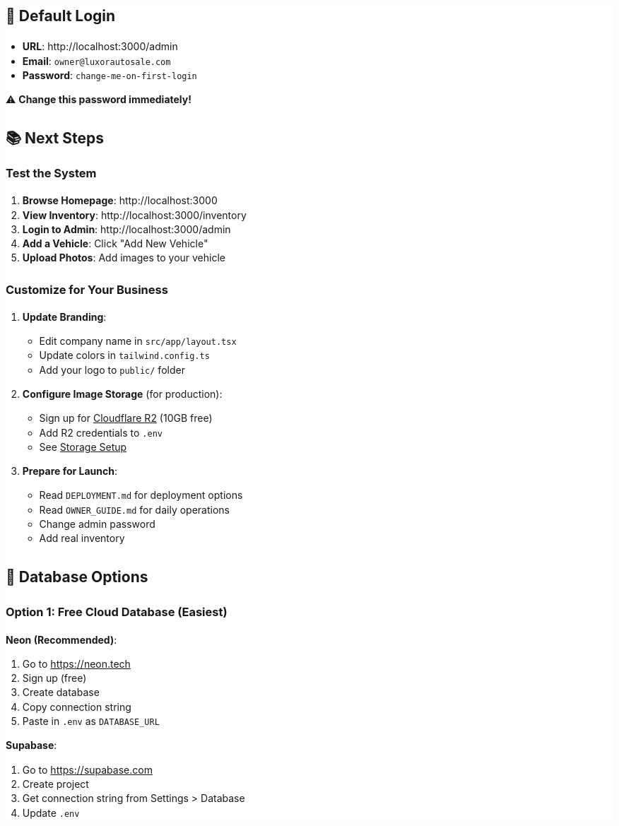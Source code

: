 ## 🔑 Default Login

- **URL**: http://localhost:3000/admin
- **Email**: `owner@luxorautosale.com`
- **Password**: `change-me-on-first-login`

⚠️ **Change this password immediately!**

## 📚 Next Steps

### Test the System

1. **Browse Homepage**: http://localhost:3000
2. **View Inventory**: http://localhost:3000/inventory
3. **Login to Admin**: http://localhost:3000/admin
4. **Add a Vehicle**: Click "Add New Vehicle"
5. **Upload Photos**: Add images to your vehicle

### Customize for Your Business

1. **Update Branding**:
   - Edit company name in `src/app/layout.tsx`
   - Update colors in `tailwind.config.ts`
   - Add your logo to `public/` folder

2. **Configure Image Storage** (for production):
   - Sign up for [Cloudflare R2](https://cloudflare.com) (10GB free)
   - Add R2 credentials to `.env`
   - See [Storage Setup](#image-storage-setup)

3. **Prepare for Launch**:
   - Read `DEPLOYMENT.md` for deployment options
   - Read `OWNER_GUIDE.md` for daily operations
   - Change admin password
   - Add real inventory

## 💾 Database Options

### Option 1: Free Cloud Database (Easiest)

**Neon (Recommended)**:
1. Go to https://neon.tech
2. Sign up (free)
3. Create database
4. Copy connection string
5. Paste in `.env` as `DATABASE_URL`

**Supabase**:
1. Go to https://supabase.com
2. Create project
3. Get connection string from Settings > Database
4. Update `.env`
